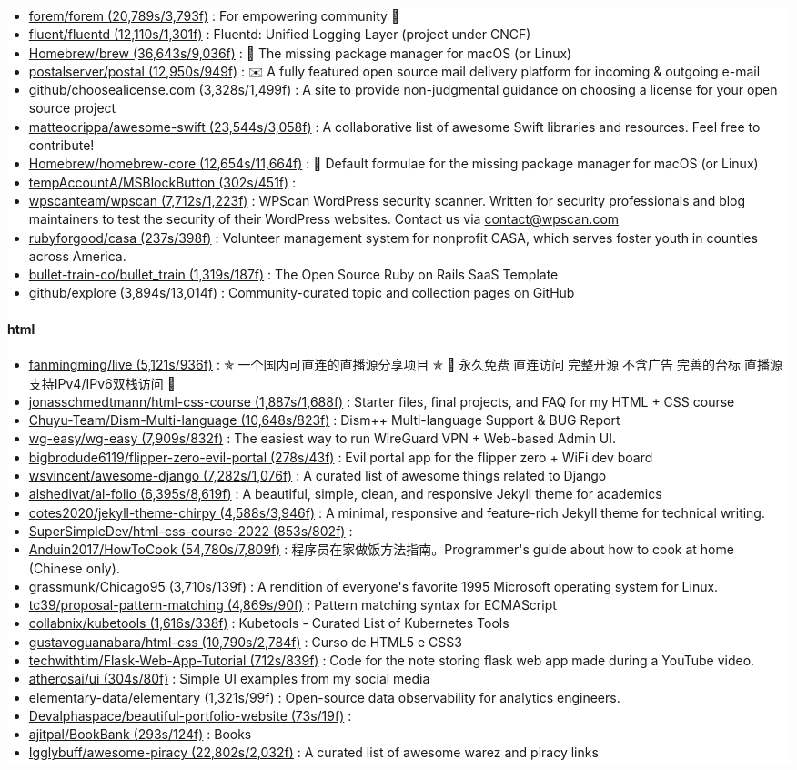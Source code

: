 * [forem/forem (20,789s/3,793f)](https://github.com/forem/forem) : For empowering community 🌱
* [fluent/fluentd (12,110s/1,301f)](https://github.com/fluent/fluentd) : Fluentd: Unified Logging Layer (project under CNCF)
* [Homebrew/brew (36,643s/9,036f)](https://github.com/Homebrew/brew) : 🍺 The missing package manager for macOS (or Linux)
* [postalserver/postal (12,950s/949f)](https://github.com/postalserver/postal) : ✉️ A fully featured open source mail delivery platform for incoming & outgoing e-mail
* [github/choosealicense.com (3,328s/1,499f)](https://github.com/github/choosealicense.com) : A site to provide non-judgmental guidance on choosing a license for your open source project
* [matteocrippa/awesome-swift (23,544s/3,058f)](https://github.com/matteocrippa/awesome-swift) : A collaborative list of awesome Swift libraries and resources. Feel free to contribute!
* [Homebrew/homebrew-core (12,654s/11,664f)](https://github.com/Homebrew/homebrew-core) : 🍻 Default formulae for the missing package manager for macOS (or Linux)
* [tempAccountA/MSBlockButton (302s/451f)](https://github.com/tempAccountA/MSBlockButton) : 
* [wpscanteam/wpscan (7,712s/1,223f)](https://github.com/wpscanteam/wpscan) : WPScan WordPress security scanner. Written for security professionals and blog maintainers to test the security of their WordPress websites. Contact us via contact@wpscan.com
* [rubyforgood/casa (237s/398f)](https://github.com/rubyforgood/casa) : Volunteer management system for nonprofit CASA, which serves foster youth in counties across America.
* [bullet-train-co/bullet_train (1,319s/187f)](https://github.com/bullet-train-co/bullet_train) : The Open Source Ruby on Rails SaaS Template
* [github/explore (3,894s/13,014f)](https://github.com/github/explore) : Community-curated topic and collection pages on GitHub

#### html
* [fanmingming/live (5,121s/936f)](https://github.com/fanmingming/live) : ✯ 一个国内可直连的直播源分享项目 ✯ 🔕 永久免费 直连访问 完整开源 不含广告 完善的台标 直播源支持IPv4/IPv6双栈访问 🔕
* [jonasschmedtmann/html-css-course (1,887s/1,688f)](https://github.com/jonasschmedtmann/html-css-course) : Starter files, final projects, and FAQ for my HTML + CSS course
* [Chuyu-Team/Dism-Multi-language (10,648s/823f)](https://github.com/Chuyu-Team/Dism-Multi-language) : Dism++ Multi-language Support & BUG Report
* [wg-easy/wg-easy (7,909s/832f)](https://github.com/wg-easy/wg-easy) : The easiest way to run WireGuard VPN + Web-based Admin UI.
* [bigbrodude6119/flipper-zero-evil-portal (278s/43f)](https://github.com/bigbrodude6119/flipper-zero-evil-portal) : Evil portal app for the flipper zero + WiFi dev board
* [wsvincent/awesome-django (7,282s/1,076f)](https://github.com/wsvincent/awesome-django) : A curated list of awesome things related to Django
* [alshedivat/al-folio (6,395s/8,619f)](https://github.com/alshedivat/al-folio) : A beautiful, simple, clean, and responsive Jekyll theme for academics
* [cotes2020/jekyll-theme-chirpy (4,588s/3,946f)](https://github.com/cotes2020/jekyll-theme-chirpy) : A minimal, responsive and feature-rich Jekyll theme for technical writing.
* [SuperSimpleDev/html-css-course-2022 (853s/802f)](https://github.com/SuperSimpleDev/html-css-course-2022) : 
* [Anduin2017/HowToCook (54,780s/7,809f)](https://github.com/Anduin2017/HowToCook) : 程序员在家做饭方法指南。Programmer's guide about how to cook at home (Chinese only).
* [grassmunk/Chicago95 (3,710s/139f)](https://github.com/grassmunk/Chicago95) : A rendition of everyone's favorite 1995 Microsoft operating system for Linux.
* [tc39/proposal-pattern-matching (4,869s/90f)](https://github.com/tc39/proposal-pattern-matching) : Pattern matching syntax for ECMAScript
* [collabnix/kubetools (1,616s/338f)](https://github.com/collabnix/kubetools) : Kubetools - Curated List of Kubernetes Tools
* [gustavoguanabara/html-css (10,790s/2,784f)](https://github.com/gustavoguanabara/html-css) : Curso de HTML5 e CSS3
* [techwithtim/Flask-Web-App-Tutorial (712s/839f)](https://github.com/techwithtim/Flask-Web-App-Tutorial) : Code for the note storing flask web app made during a YouTube video.
* [atherosai/ui (304s/80f)](https://github.com/atherosai/ui) : Simple UI examples from my social media
* [elementary-data/elementary (1,321s/99f)](https://github.com/elementary-data/elementary) : Open-source data observability for analytics engineers.
* [Devalphaspace/beautiful-portfolio-website (73s/19f)](https://github.com/Devalphaspace/beautiful-portfolio-website) : 
* [ajitpal/BookBank (293s/124f)](https://github.com/ajitpal/BookBank) : Books
* [Igglybuff/awesome-piracy (22,802s/2,032f)](https://github.com/Igglybuff/awesome-piracy) : A curated list of awesome warez and piracy links
